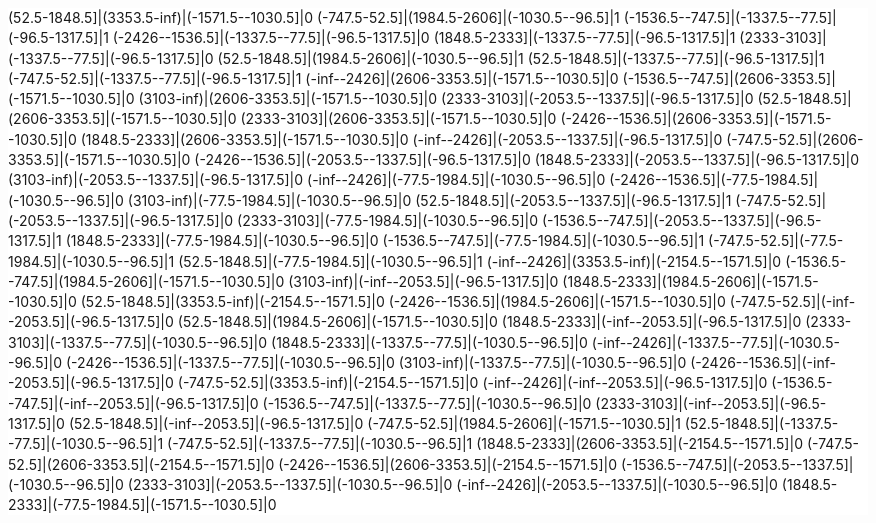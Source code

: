 (52.5-1848.5]|(3353.5-inf)|(-1571.5--1030.5]|0
(-747.5-52.5]|(1984.5-2606]|(-1030.5--96.5]|1
(-1536.5--747.5]|(-1337.5--77.5]|(-96.5-1317.5]|1
(-2426--1536.5]|(-1337.5--77.5]|(-96.5-1317.5]|0
(1848.5-2333]|(-1337.5--77.5]|(-96.5-1317.5]|1
(2333-3103]|(-1337.5--77.5]|(-96.5-1317.5]|0
(52.5-1848.5]|(1984.5-2606]|(-1030.5--96.5]|1
(52.5-1848.5]|(-1337.5--77.5]|(-96.5-1317.5]|1
(-747.5-52.5]|(-1337.5--77.5]|(-96.5-1317.5]|1
(-inf--2426]|(2606-3353.5]|(-1571.5--1030.5]|0
(-1536.5--747.5]|(2606-3353.5]|(-1571.5--1030.5]|0
(3103-inf)|(2606-3353.5]|(-1571.5--1030.5]|0
(2333-3103]|(-2053.5--1337.5]|(-96.5-1317.5]|0
(52.5-1848.5]|(2606-3353.5]|(-1571.5--1030.5]|0
(2333-3103]|(2606-3353.5]|(-1571.5--1030.5]|0
(-2426--1536.5]|(2606-3353.5]|(-1571.5--1030.5]|0
(1848.5-2333]|(2606-3353.5]|(-1571.5--1030.5]|0
(-inf--2426]|(-2053.5--1337.5]|(-96.5-1317.5]|0
(-747.5-52.5]|(2606-3353.5]|(-1571.5--1030.5]|0
(-2426--1536.5]|(-2053.5--1337.5]|(-96.5-1317.5]|0
(1848.5-2333]|(-2053.5--1337.5]|(-96.5-1317.5]|0
(3103-inf)|(-2053.5--1337.5]|(-96.5-1317.5]|0
(-inf--2426]|(-77.5-1984.5]|(-1030.5--96.5]|0
(-2426--1536.5]|(-77.5-1984.5]|(-1030.5--96.5]|0
(3103-inf)|(-77.5-1984.5]|(-1030.5--96.5]|0
(52.5-1848.5]|(-2053.5--1337.5]|(-96.5-1317.5]|1
(-747.5-52.5]|(-2053.5--1337.5]|(-96.5-1317.5]|0
(2333-3103]|(-77.5-1984.5]|(-1030.5--96.5]|0
(-1536.5--747.5]|(-2053.5--1337.5]|(-96.5-1317.5]|1
(1848.5-2333]|(-77.5-1984.5]|(-1030.5--96.5]|0
(-1536.5--747.5]|(-77.5-1984.5]|(-1030.5--96.5]|1
(-747.5-52.5]|(-77.5-1984.5]|(-1030.5--96.5]|1
(52.5-1848.5]|(-77.5-1984.5]|(-1030.5--96.5]|1
(-inf--2426]|(3353.5-inf)|(-2154.5--1571.5]|0
(-1536.5--747.5]|(1984.5-2606]|(-1571.5--1030.5]|0
(3103-inf)|(-inf--2053.5]|(-96.5-1317.5]|0
(1848.5-2333]|(1984.5-2606]|(-1571.5--1030.5]|0
(52.5-1848.5]|(3353.5-inf)|(-2154.5--1571.5]|0
(-2426--1536.5]|(1984.5-2606]|(-1571.5--1030.5]|0
(-747.5-52.5]|(-inf--2053.5]|(-96.5-1317.5]|0
(52.5-1848.5]|(1984.5-2606]|(-1571.5--1030.5]|0
(1848.5-2333]|(-inf--2053.5]|(-96.5-1317.5]|0
(2333-3103]|(-1337.5--77.5]|(-1030.5--96.5]|0
(1848.5-2333]|(-1337.5--77.5]|(-1030.5--96.5]|0
(-inf--2426]|(-1337.5--77.5]|(-1030.5--96.5]|0
(-2426--1536.5]|(-1337.5--77.5]|(-1030.5--96.5]|0
(3103-inf)|(-1337.5--77.5]|(-1030.5--96.5]|0
(-2426--1536.5]|(-inf--2053.5]|(-96.5-1317.5]|0
(-747.5-52.5]|(3353.5-inf)|(-2154.5--1571.5]|0
(-inf--2426]|(-inf--2053.5]|(-96.5-1317.5]|0
(-1536.5--747.5]|(-inf--2053.5]|(-96.5-1317.5]|0
(-1536.5--747.5]|(-1337.5--77.5]|(-1030.5--96.5]|0
(2333-3103]|(-inf--2053.5]|(-96.5-1317.5]|0
(52.5-1848.5]|(-inf--2053.5]|(-96.5-1317.5]|0
(-747.5-52.5]|(1984.5-2606]|(-1571.5--1030.5]|1
(52.5-1848.5]|(-1337.5--77.5]|(-1030.5--96.5]|1
(-747.5-52.5]|(-1337.5--77.5]|(-1030.5--96.5]|1
(1848.5-2333]|(2606-3353.5]|(-2154.5--1571.5]|0
(-747.5-52.5]|(2606-3353.5]|(-2154.5--1571.5]|0
(-2426--1536.5]|(2606-3353.5]|(-2154.5--1571.5]|0
(-1536.5--747.5]|(-2053.5--1337.5]|(-1030.5--96.5]|0
(2333-3103]|(-2053.5--1337.5]|(-1030.5--96.5]|0
(-inf--2426]|(-2053.5--1337.5]|(-1030.5--96.5]|0
(1848.5-2333]|(-77.5-1984.5]|(-1571.5--1030.5]|0
